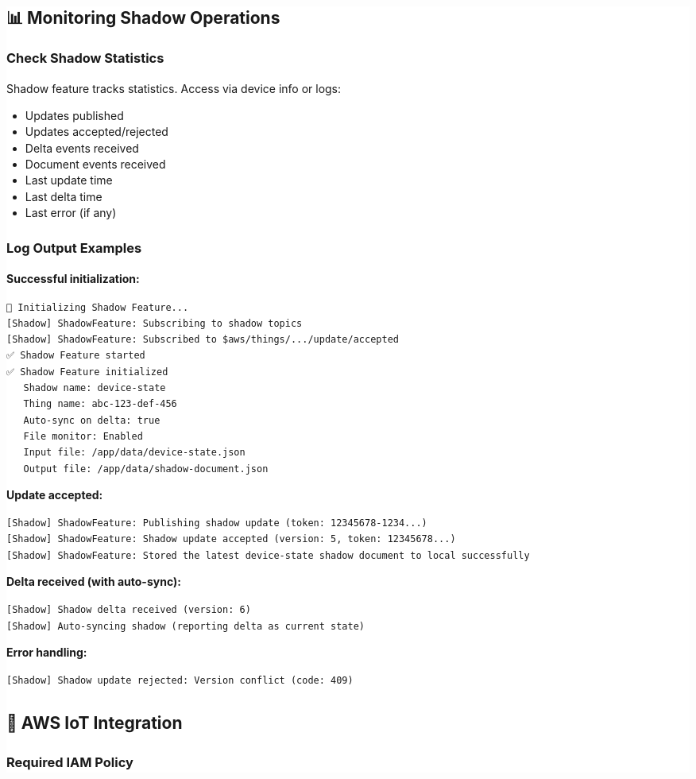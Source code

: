 ## 📊 Monitoring Shadow Operations

### Check Shadow Statistics

Shadow feature tracks statistics. Access via device info or logs:

- Updates published
- Updates accepted/rejected
- Delta events received
- Document events received
- Last update time
- Last delta time
- Last error (if any)

### Log Output Examples

**Successful initialization:**
```
🔮 Initializing Shadow Feature...
[Shadow] ShadowFeature: Subscribing to shadow topics
[Shadow] ShadowFeature: Subscribed to $aws/things/.../update/accepted
✅ Shadow Feature started
✅ Shadow Feature initialized
   Shadow name: device-state
   Thing name: abc-123-def-456
   Auto-sync on delta: true
   File monitor: Enabled
   Input file: /app/data/device-state.json
   Output file: /app/data/shadow-document.json
```

**Update accepted:**
```
[Shadow] ShadowFeature: Publishing shadow update (token: 12345678-1234...)
[Shadow] ShadowFeature: Shadow update accepted (version: 5, token: 12345678...)
[Shadow] ShadowFeature: Stored the latest device-state shadow document to local successfully
```

**Delta received (with auto-sync):**
```
[Shadow] Shadow delta received (version: 6)
[Shadow] Auto-syncing shadow (reporting delta as current state)
```

**Error handling:**
```
[Shadow] Shadow update rejected: Version conflict (code: 409)
```

## 🔐 AWS IoT Integration

### Required IAM Policy
